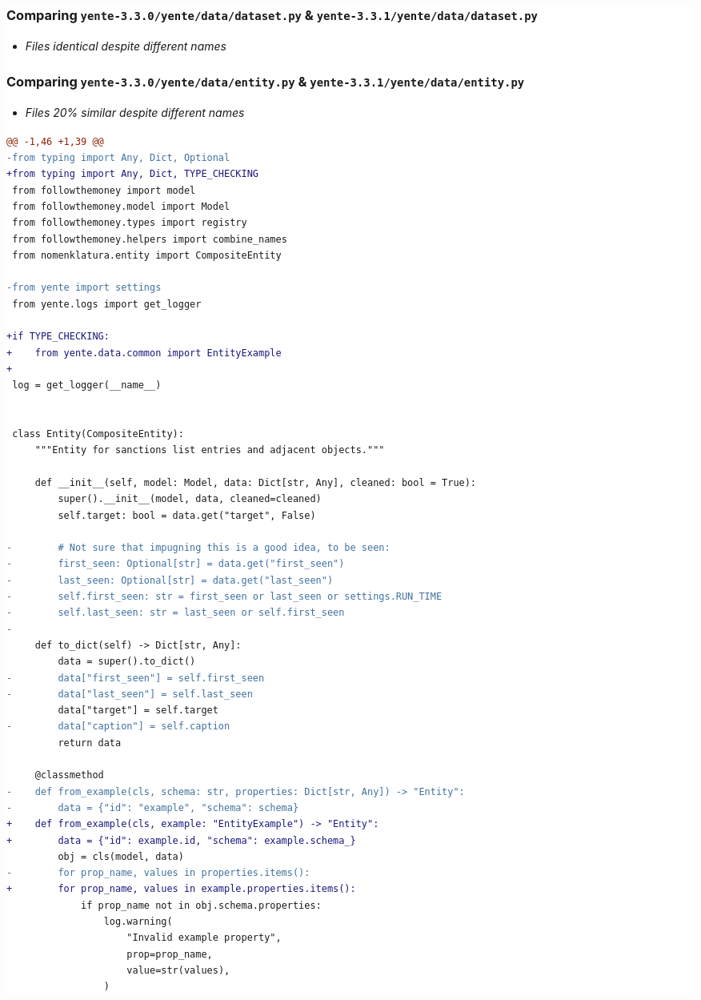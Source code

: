 ### Comparing `yente-3.3.0/yente/data/dataset.py` & `yente-3.3.1/yente/data/dataset.py`

 * *Files identical despite different names*

### Comparing `yente-3.3.0/yente/data/entity.py` & `yente-3.3.1/yente/data/entity.py`

 * *Files 20% similar despite different names*

```diff
@@ -1,46 +1,39 @@
-from typing import Any, Dict, Optional
+from typing import Any, Dict, TYPE_CHECKING
 from followthemoney import model
 from followthemoney.model import Model
 from followthemoney.types import registry
 from followthemoney.helpers import combine_names
 from nomenklatura.entity import CompositeEntity
 
-from yente import settings
 from yente.logs import get_logger
 
+if TYPE_CHECKING:
+    from yente.data.common import EntityExample
+
 log = get_logger(__name__)
 
 
 class Entity(CompositeEntity):
     """Entity for sanctions list entries and adjacent objects."""
 
     def __init__(self, model: Model, data: Dict[str, Any], cleaned: bool = True):
         super().__init__(model, data, cleaned=cleaned)
         self.target: bool = data.get("target", False)
 
-        # Not sure that impugning this is a good idea, to be seen:
-        first_seen: Optional[str] = data.get("first_seen")
-        last_seen: Optional[str] = data.get("last_seen")
-        self.first_seen: str = first_seen or last_seen or settings.RUN_TIME
-        self.last_seen: str = last_seen or self.first_seen
-
     def to_dict(self) -> Dict[str, Any]:
         data = super().to_dict()
-        data["first_seen"] = self.first_seen
-        data["last_seen"] = self.last_seen
         data["target"] = self.target
-        data["caption"] = self.caption
         return data
 
     @classmethod
-    def from_example(cls, schema: str, properties: Dict[str, Any]) -> "Entity":
-        data = {"id": "example", "schema": schema}
+    def from_example(cls, example: "EntityExample") -> "Entity":
+        data = {"id": example.id, "schema": example.schema_}
         obj = cls(model, data)
-        for prop_name, values in properties.items():
+        for prop_name, values in example.properties.items():
             if prop_name not in obj.schema.properties:
                 log.warning(
                     "Invalid example property",
                     prop=prop_name,
                     value=str(values),
                 )
```